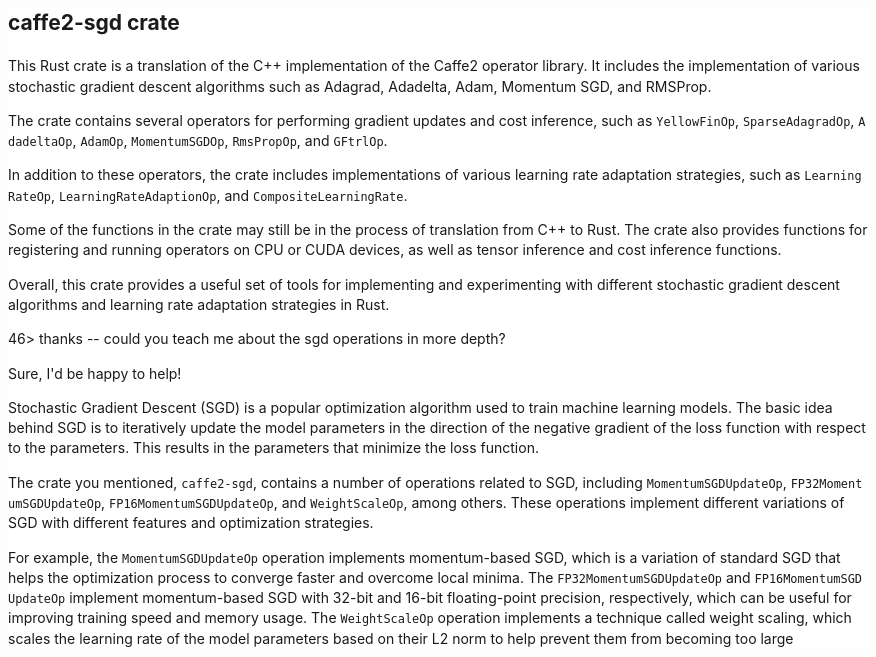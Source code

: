 ## caffe2-sgd crate

This Rust crate is a translation of the C++
implementation of the Caffe2 operator library. It
includes the implementation of various stochastic
gradient descent algorithms such as Adagrad,
Adadelta, Adam, Momentum SGD, and RMSProp.

The crate contains several operators for
performing gradient updates and cost inference,
such as `YellowFinOp`, `SparseAdagradOp`,
`AdadeltaOp`, `AdamOp`, `MomentumSGDOp`,
`RmsPropOp`, and `GFtrlOp`.

In addition to these operators, the crate includes
implementations of various learning rate
adaptation strategies, such as `LearningRateOp`,
`LearningRateAdaptionOp`, and
`CompositeLearningRate`.

Some of the functions in the crate may still be in
the process of translation from C++ to Rust. The
crate also provides functions for registering and
running operators on CPU or CUDA devices, as well
as tensor inference and cost inference functions.

Overall, this crate provides a useful set of tools
for implementing and experimenting with different
stochastic gradient descent algorithms and
learning rate adaptation strategies in Rust.

46> thanks -- could you teach me about the sgd
operations in more depth?

Sure, I'd be happy to help!

Stochastic Gradient Descent (SGD) is a popular
optimization algorithm used to train machine
learning models. The basic idea behind SGD is to
iteratively update the model parameters in the
direction of the negative gradient of the loss
function with respect to the parameters. This
results in the parameters that minimize the loss
function.

The crate you mentioned, `caffe2-sgd`, contains
a number of operations related to SGD, including
`MomentumSGDUpdateOp`, `FP32MomentumSGDUpdateOp`,
`FP16MomentumSGDUpdateOp`, and `WeightScaleOp`,
among others. These operations implement different
variations of SGD with different features and
optimization strategies.

For example, the `MomentumSGDUpdateOp` operation
implements momentum-based SGD, which is
a variation of standard SGD that helps the
optimization process to converge faster and
overcome local minima. The
`FP32MomentumSGDUpdateOp` and
`FP16MomentumSGDUpdateOp` implement momentum-based
SGD with 32-bit and 16-bit floating-point
precision, respectively, which can be useful for
improving training speed and memory usage. The
`WeightScaleOp` operation implements a technique
called weight scaling, which scales the learning
rate of the model parameters based on their L2
norm to help prevent them from becoming too large